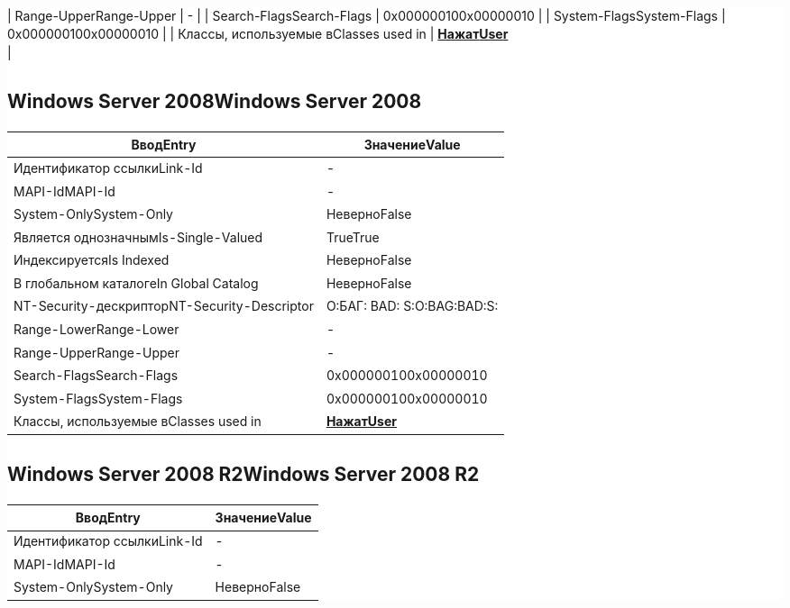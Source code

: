 | <span data-ttu-id="1feb2-196">Range-Upper</span><span class="sxs-lookup"><span data-stu-id="1feb2-196">Range-Upper</span></span>            | \-                                |
| <span data-ttu-id="1feb2-197">Search-Flags</span><span class="sxs-lookup"><span data-stu-id="1feb2-197">Search-Flags</span></span>           | <span data-ttu-id="1feb2-198">0x00000010</span><span class="sxs-lookup"><span data-stu-id="1feb2-198">0x00000010</span></span>                        |
| <span data-ttu-id="1feb2-199">System-Flags</span><span class="sxs-lookup"><span data-stu-id="1feb2-199">System-Flags</span></span>           | <span data-ttu-id="1feb2-200">0x00000010</span><span class="sxs-lookup"><span data-stu-id="1feb2-200">0x00000010</span></span>                        |
| <span data-ttu-id="1feb2-201">Классы, используемые в</span><span class="sxs-lookup"><span data-stu-id="1feb2-201">Classes used in</span></span>        | [<span data-ttu-id="1feb2-202">**Нажат**</span><span class="sxs-lookup"><span data-stu-id="1feb2-202">**User**</span></span>](c-user.md)<br/> |



## <a name="windows-server-2008"></a><span data-ttu-id="1feb2-203">Windows Server 2008</span><span class="sxs-lookup"><span data-stu-id="1feb2-203">Windows Server 2008</span></span>



| <span data-ttu-id="1feb2-204">Ввод</span><span class="sxs-lookup"><span data-stu-id="1feb2-204">Entry</span></span> | <span data-ttu-id="1feb2-205">Значение</span><span class="sxs-lookup"><span data-stu-id="1feb2-205">Value</span></span> |
|------------------------|-----------------------------------|
| <span data-ttu-id="1feb2-206">Идентификатор ссылки</span><span class="sxs-lookup"><span data-stu-id="1feb2-206">Link-Id</span></span>                | \-                                |
| <span data-ttu-id="1feb2-207">MAPI-Id</span><span class="sxs-lookup"><span data-stu-id="1feb2-207">MAPI-Id</span></span>                | \-                                |
| <span data-ttu-id="1feb2-208">System-Only</span><span class="sxs-lookup"><span data-stu-id="1feb2-208">System-Only</span></span>            | <span data-ttu-id="1feb2-209">Неверно</span><span class="sxs-lookup"><span data-stu-id="1feb2-209">False</span></span>                             |
| <span data-ttu-id="1feb2-210">Является однозначным</span><span class="sxs-lookup"><span data-stu-id="1feb2-210">Is-Single-Valued</span></span>       | <span data-ttu-id="1feb2-211">True</span><span class="sxs-lookup"><span data-stu-id="1feb2-211">True</span></span>                              |
| <span data-ttu-id="1feb2-212">Индексируется</span><span class="sxs-lookup"><span data-stu-id="1feb2-212">Is Indexed</span></span>             | <span data-ttu-id="1feb2-213">Неверно</span><span class="sxs-lookup"><span data-stu-id="1feb2-213">False</span></span>                             |
| <span data-ttu-id="1feb2-214">В глобальном каталоге</span><span class="sxs-lookup"><span data-stu-id="1feb2-214">In Global Catalog</span></span>      | <span data-ttu-id="1feb2-215">Неверно</span><span class="sxs-lookup"><span data-stu-id="1feb2-215">False</span></span>                             |
| <span data-ttu-id="1feb2-216">NT-Security-дескриптор</span><span class="sxs-lookup"><span data-stu-id="1feb2-216">NT-Security-Descriptor</span></span> | <span data-ttu-id="1feb2-217">О:БАГ: BAD: S:</span><span class="sxs-lookup"><span data-stu-id="1feb2-217">O:BAG:BAD:S:</span></span>                      |
| <span data-ttu-id="1feb2-218">Range-Lower</span><span class="sxs-lookup"><span data-stu-id="1feb2-218">Range-Lower</span></span>            | \-                                |
| <span data-ttu-id="1feb2-219">Range-Upper</span><span class="sxs-lookup"><span data-stu-id="1feb2-219">Range-Upper</span></span>            | \-                                |
| <span data-ttu-id="1feb2-220">Search-Flags</span><span class="sxs-lookup"><span data-stu-id="1feb2-220">Search-Flags</span></span>           | <span data-ttu-id="1feb2-221">0x00000010</span><span class="sxs-lookup"><span data-stu-id="1feb2-221">0x00000010</span></span>                        |
| <span data-ttu-id="1feb2-222">System-Flags</span><span class="sxs-lookup"><span data-stu-id="1feb2-222">System-Flags</span></span>           | <span data-ttu-id="1feb2-223">0x00000010</span><span class="sxs-lookup"><span data-stu-id="1feb2-223">0x00000010</span></span>                        |
| <span data-ttu-id="1feb2-224">Классы, используемые в</span><span class="sxs-lookup"><span data-stu-id="1feb2-224">Classes used in</span></span>        | [<span data-ttu-id="1feb2-225">**Нажат**</span><span class="sxs-lookup"><span data-stu-id="1feb2-225">**User**</span></span>](c-user.md)<br/> |



## <a name="windows-server-2008-r2"></a><span data-ttu-id="1feb2-226">Windows Server 2008 R2</span><span class="sxs-lookup"><span data-stu-id="1feb2-226">Windows Server 2008 R2</span></span>



| <span data-ttu-id="1feb2-227">Ввод</span><span class="sxs-lookup"><span data-stu-id="1feb2-227">Entry</span></span> | <span data-ttu-id="1feb2-228">Значение</span><span class="sxs-lookup"><span data-stu-id="1feb2-228">Value</span></span> |
|------------------------|-----------------------------------|
| <span data-ttu-id="1feb2-229">Идентификатор ссылки</span><span class="sxs-lookup"><span data-stu-id="1feb2-229">Link-Id</span></span>                | \-                                |
| <span data-ttu-id="1feb2-230">MAPI-Id</span><span class="sxs-lookup"><span data-stu-id="1feb2-230">MAPI-Id</span></span>                | \-                                |
| <span data-ttu-id="1feb2-231">System-Only</span><span class="sxs-lookup"><span data-stu-id="1feb2-231">System-Only</span></span>            | <span data-ttu-id="1feb2-232">Неверно</span><span class="sxs-lookup"><span data-stu-id="1feb2-232">False</span></span>                             |